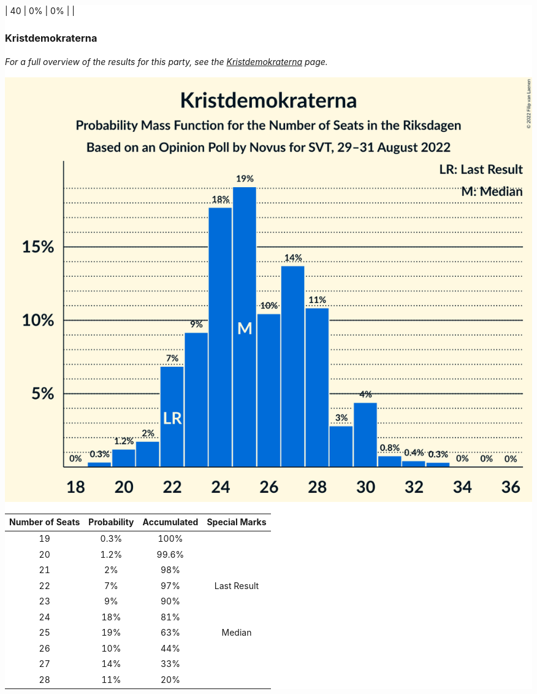 | 40 | 0% | 0% |  |

### Kristdemokraterna

*For a full overview of the results for this party, see the [Kristdemokraterna](party-kristdemokraterna.html) page.*

![Graph with seats probability mass function not yet produced](2022-08-31-Novus-seats-pmf-kristdemokraterna.png "Seats Probability Mass Function")

| Number of Seats | Probability | Accumulated | Special Marks |
|:---------------:|:-----------:|:-----------:|:-------------:|
| 19 | 0.3% | 100% |  |
| 20 | 1.2% | 99.6% |  |
| 21 | 2% | 98% |  |
| 22 | 7% | 97% | Last Result |
| 23 | 9% | 90% |  |
| 24 | 18% | 81% |  |
| 25 | 19% | 63% | Median |
| 26 | 10% | 44% |  |
| 27 | 14% | 33% |  |
| 28 | 11% | 20% |  |